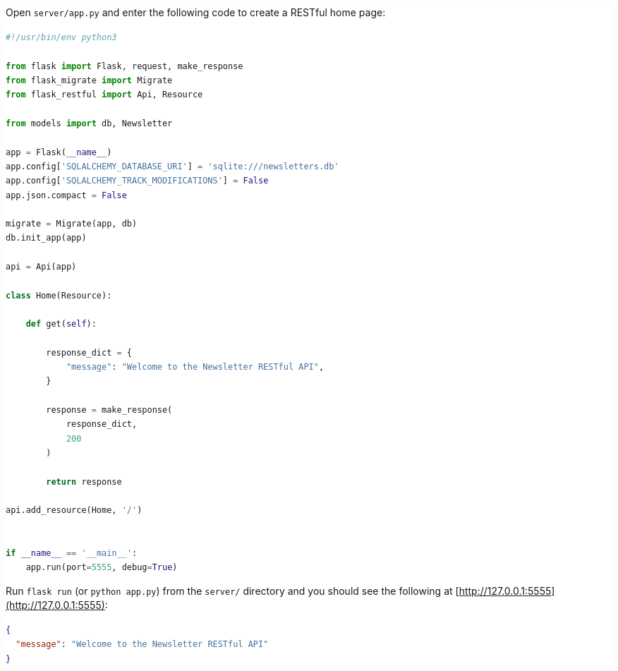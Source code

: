 Open `server/app.py` and enter the following code to create a RESTful home page:

```py
#!/usr/bin/env python3

from flask import Flask, request, make_response
from flask_migrate import Migrate
from flask_restful import Api, Resource

from models import db, Newsletter

app = Flask(__name__)
app.config['SQLALCHEMY_DATABASE_URI'] = 'sqlite:///newsletters.db'
app.config['SQLALCHEMY_TRACK_MODIFICATIONS'] = False
app.json.compact = False

migrate = Migrate(app, db)
db.init_app(app)

api = Api(app)

class Home(Resource):

    def get(self):

        response_dict = {
            "message": "Welcome to the Newsletter RESTful API",
        }

        response = make_response(
            response_dict,
            200
        )

        return response

api.add_resource(Home, '/')


if __name__ == '__main__':
    app.run(port=5555, debug=True)


```

Run `flask run` (or `python app.py`) from the `server/` directory and you should
see the following at [http://127.0.0.1:5555](http://127.0.0.1:5555):

```json
{
  "message": "Welcome to the Newsletter RESTful API"
}
```


[frest]: https://flask-restful.readthedocs.io/en/latest/
